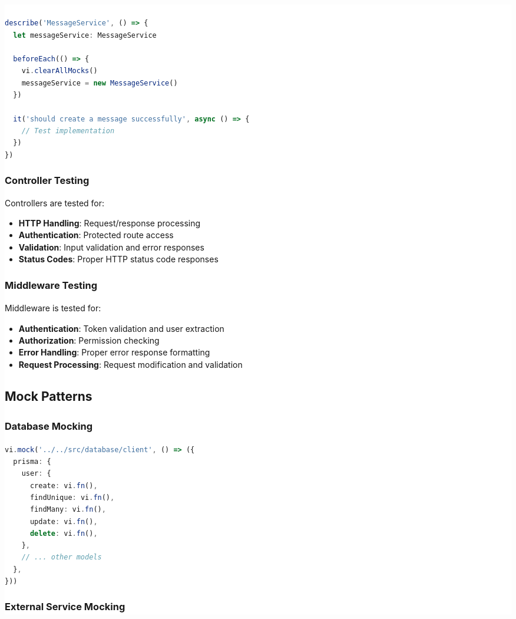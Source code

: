 ```typescript

describe('MessageService', () => {
  let messageService: MessageService

  beforeEach(() => {
    vi.clearAllMocks()
    messageService = new MessageService()
  })

  it('should create a message successfully', async () => {
    // Test implementation
  })
})
```

### Controller Testing

Controllers are tested for:
- **HTTP Handling**: Request/response processing
- **Authentication**: Protected route access
- **Validation**: Input validation and error responses
- **Status Codes**: Proper HTTP status code responses

### Middleware Testing

Middleware is tested for:
- **Authentication**: Token validation and user extraction
- **Authorization**: Permission checking
- **Error Handling**: Proper error response formatting
- **Request Processing**: Request modification and validation

## Mock Patterns

### Database Mocking

```typescript
vi.mock('../../src/database/client', () => ({
  prisma: {
    user: {
      create: vi.fn(),
      findUnique: vi.fn(),
      findMany: vi.fn(),
      update: vi.fn(),
      delete: vi.fn(),
    },
    // ... other models
  },
}))
```

### External Service Mocking
